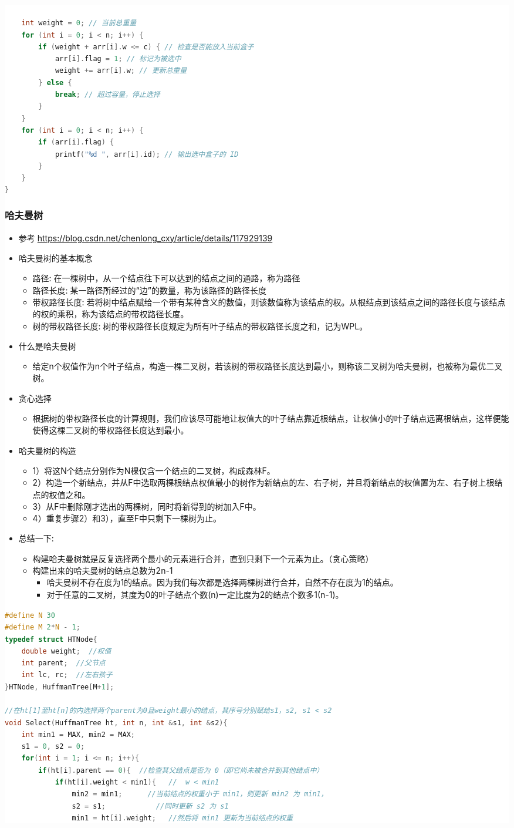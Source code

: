 ```c

    int weight = 0; // 当前总重量
    for (int i = 0; i < n; i++) {
        if (weight + arr[i].w <= c) { // 检查是否能放入当前盒子
            arr[i].flag = 1; // 标记为被选中
            weight += arr[i].w; // 更新总重量
        } else {
            break; // 超过容量，停止选择
        }
    }
    for (int i = 0; i < n; i++) {
        if (arr[i].flag) {
            printf("%d ", arr[i].id); // 输出选中盒子的 ID
        }
    }
}


```

### 哈夫曼树
- 参考 https://blog.csdn.net/chenlong_cxy/article/details/117929139
* 哈夫曼树的基本概念
    * 路径: 在一棵树中，从一个结点往下可以达到的结点之间的通路，称为路径
    * 路径长度: 某一路径所经过的“边”的数量，称为该路径的路径长度
    * 带权路径长度: 若将树中结点赋给一个带有某种含义的数值，则该数值称为该结点的权。从根结点到该结点之间的路径长度与该结点的权的乘积，称为该结点的带权路径长度。
    * 树的带权路径长度: 树的带权路径长度规定为所有叶子结点的带权路径长度之和，记为WPL。

* 什么是哈夫曼树
    * 给定n个权值作为n个叶子结点，构造一棵二叉树，若该树的带权路径长度达到最小，则称该二叉树为哈夫曼树，也被称为最优二叉树。

* 贪心选择
    * 根据树的带权路径长度的计算规则，我们应该尽可能地让权值大的叶子结点靠近根结点，让权值小的叶子结点远离根结点，这样便能使得这棵二叉树的带权路径长度达到最小。

* 哈夫曼树的构造
    * 1）将这N个结点分别作为N棵仅含一个结点的二叉树，构成森林F。
    * 2）构造一个新结点，并从F中选取两棵根结点权值最小的树作为新结点的左、右子树，并且将新结点的权值置为左、右子树上根结点的权值之和。
    * 3）从F中删除刚才选出的两棵树，同时将新得到的树加入F中。
    * 4）重复步骤2）和3），直至F中只剩下一棵树为止。

* 总结一下: 
    * 构建哈夫曼树就是反复选择两个最小的元素进行合并，直到只剩下一个元素为止。（贪心策略）
    * 构建出来的哈夫曼树的结点总数为2n-1
        * 哈夫曼树不存在度为1的结点。因为我们每次都是选择两棵树进行合并，自然不存在度为1的结点。
        * 对于任意的二叉树，其度为0的叶子结点个数(n)一定比度为2的结点个数多1(n-1)。

```c
#define N 30
#define M 2*N - 1;
typedef struct HTNode{
    double weight;  //权值
    int parent;  //父节点
    int lc, rc;  //左右孩子
}HTNode, HuffmanTree[M+1];

//在ht[1]至ht[n]的内选择两个parent为0且weight最小的结点，其序号分别赋给s1，s2, s1 < s2
void Select(HuffmanTree ht, int n, int &s1, int &s2){
    int min1 = MAX, min2 = MAX;
    s1 = 0, s2 = 0;
    for(int i = 1; i <= n; i++){
        if(ht[i].parent == 0){  //检查其父结点是否为 0（即它尚未被合并到其他结点中）
            if(ht[i].weight < min1){   //  w < min1
                min2 = min1;      //当前结点的权重小于 min1，则更新 min2 为 min1，
                s2 = s1;            //同时更新 s2 为 s1
                min1 = ht[i].weight;   //然后将 min1 更新为当前结点的权重
```